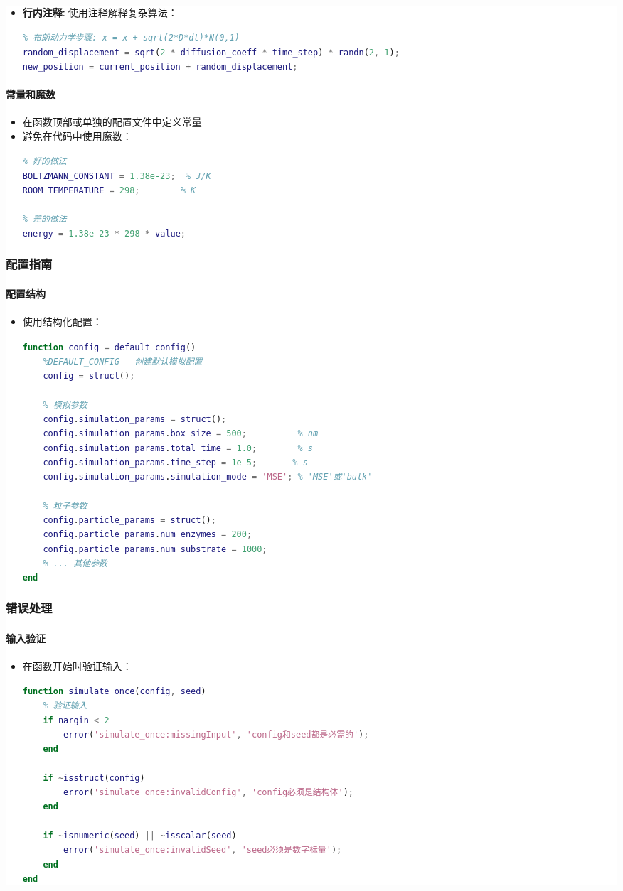 
- **行内注释**: 使用注释解释复杂算法：
  ```matlab
  % 布朗动力学步骤: x = x + sqrt(2*D*dt)*N(0,1)
  random_displacement = sqrt(2 * diffusion_coeff * time_step) * randn(2, 1);
  new_position = current_position + random_displacement;
  ```

#### 常量和魔数
- 在函数顶部或单独的配置文件中定义常量
- 避免在代码中使用魔数：
  ```matlab
  % 好的做法
  BOLTZMANN_CONSTANT = 1.38e-23;  % J/K
  ROOM_TEMPERATURE = 298;        % K

  % 差的做法
  energy = 1.38e-23 * 298 * value;
  ```

### 配置指南

#### 配置结构
- 使用结构化配置：
  ```matlab
  function config = default_config()
      %DEFAULT_CONFIG - 创建默认模拟配置
      config = struct();

      % 模拟参数
      config.simulation_params = struct();
      config.simulation_params.box_size = 500;          % nm
      config.simulation_params.total_time = 1.0;        % s
      config.simulation_params.time_step = 1e-5;       % s
      config.simulation_params.simulation_mode = 'MSE'; % 'MSE'或'bulk'

      % 粒子参数
      config.particle_params = struct();
      config.particle_params.num_enzymes = 200;
      config.particle_params.num_substrate = 1000;
      % ... 其他参数
  end
  ```

### 错误处理

#### 输入验证
- 在函数开始时验证输入：
  ```matlab
  function simulate_once(config, seed)
      % 验证输入
      if nargin < 2
          error('simulate_once:missingInput', 'config和seed都是必需的');
      end

      if ~isstruct(config)
          error('simulate_once:invalidConfig', 'config必须是结构体');
      end

      if ~isnumeric(seed) || ~isscalar(seed)
          error('simulate_once:invalidSeed', 'seed必须是数字标量');
      end
  end
  ```
